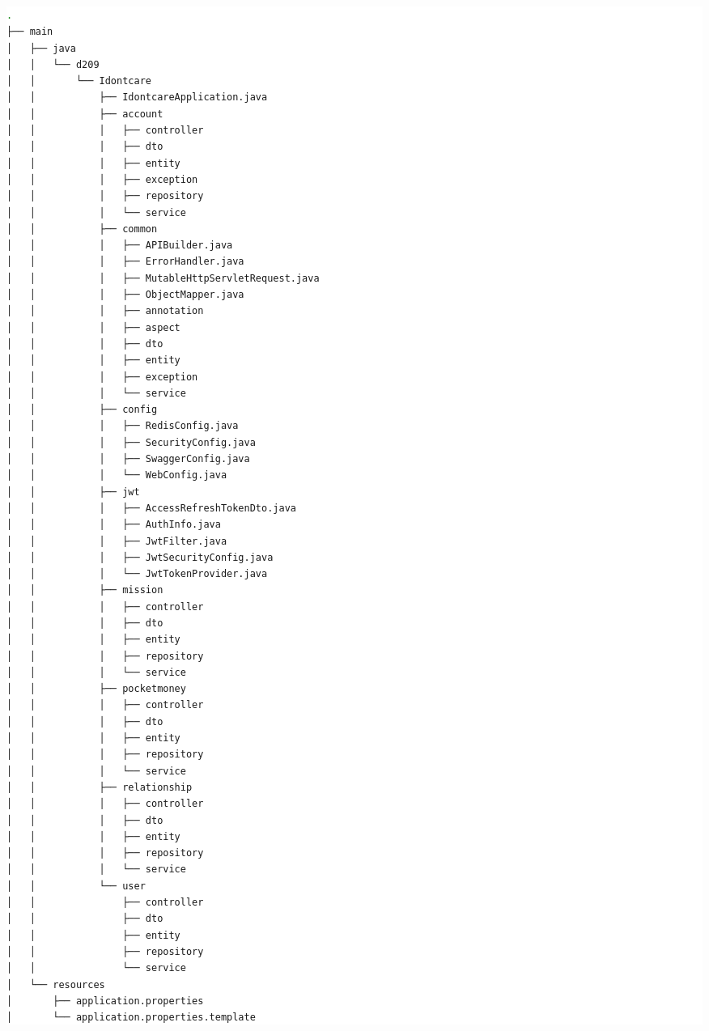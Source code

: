
```bash
.
├── main
│   ├── java
│   │   └── d209
│   │       └── Idontcare
│   │           ├── IdontcareApplication.java
│   │           ├── account
│   │           │   ├── controller
│   │           │   ├── dto
│   │           │   ├── entity
│   │           │   ├── exception
│   │           │   ├── repository
│   │           │   └── service
│   │           ├── common
│   │           │   ├── APIBuilder.java
│   │           │   ├── ErrorHandler.java
│   │           │   ├── MutableHttpServletRequest.java
│   │           │   ├── ObjectMapper.java
│   │           │   ├── annotation
│   │           │   ├── aspect
│   │           │   ├── dto
│   │           │   ├── entity
│   │           │   ├── exception
│   │           │   └── service
│   │           ├── config
│   │           │   ├── RedisConfig.java
│   │           │   ├── SecurityConfig.java
│   │           │   ├── SwaggerConfig.java
│   │           │   └── WebConfig.java
│   │           ├── jwt
│   │           │   ├── AccessRefreshTokenDto.java
│   │           │   ├── AuthInfo.java
│   │           │   ├── JwtFilter.java
│   │           │   ├── JwtSecurityConfig.java
│   │           │   └── JwtTokenProvider.java
│   │           ├── mission
│   │           │   ├── controller
│   │           │   ├── dto
│   │           │   ├── entity
│   │           │   ├── repository
│   │           │   └── service
│   │           ├── pocketmoney
│   │           │   ├── controller
│   │           │   ├── dto
│   │           │   ├── entity
│   │           │   ├── repository
│   │           │   └── service
│   │           ├── relationship
│   │           │   ├── controller
│   │           │   ├── dto
│   │           │   ├── entity
│   │           │   ├── repository
│   │           │   └── service
│   │           └── user
│   │               ├── controller
│   │               ├── dto
│   │               ├── entity
│   │               ├── repository
│   │               └── service
│   └── resources
│       ├── application.properties
│       └── application.properties.template
```